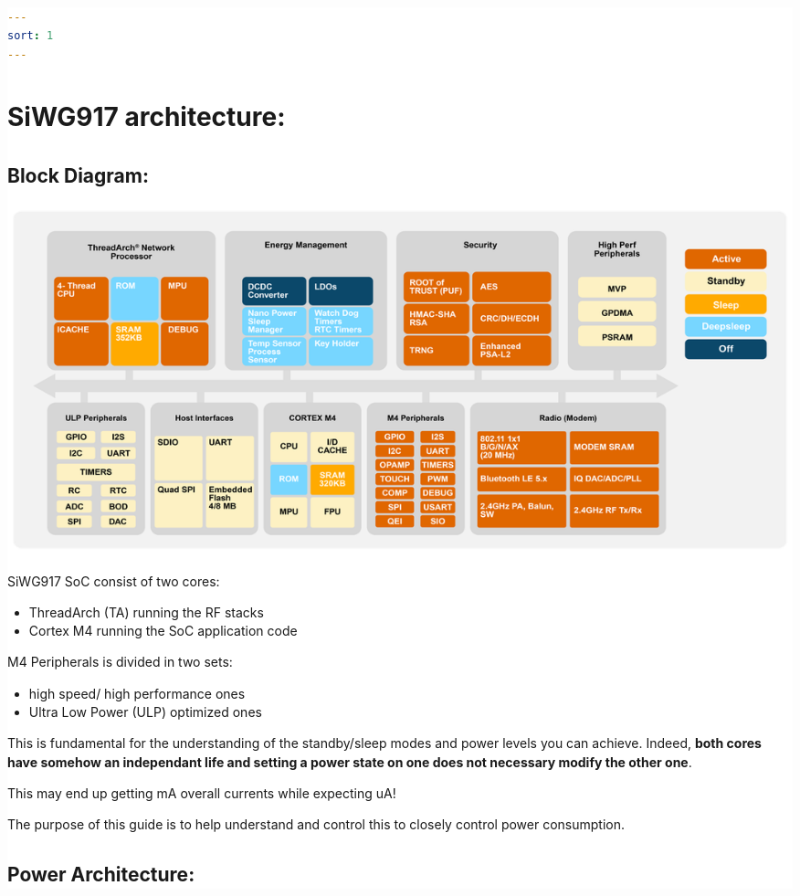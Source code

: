 ```yaml
---
sort: 1
---
```


# SiWG917 architecture:

## Block Diagram:

<img src="./images/917.png" alt="SiWG917 Block Diagram" width="1024" class="center">    

SiWG917 SoC consist of two cores: 
- ThreadArch (TA) running the RF stacks
- Cortex M4 running the SoC application code

M4 Peripherals is divided in two sets:  
- high speed/ high performance ones
- Ultra Low Power (ULP) optimized ones  

 This is fundamental for the understanding of the standby/sleep modes and power levels you can achieve.
Indeed, **both cores have somehow an independant life and setting a power state on one does not necessary modify the other one**. 

This may end up getting mA overall currents while expecting uA!

The purpose of this guide is to help understand and control this to closely control power consumption.

## Power Architecture:
